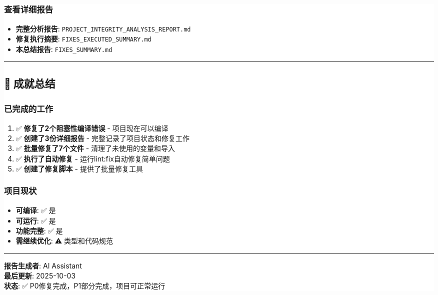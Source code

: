 ### 查看详细报告

- **完整分析报告**: `PROJECT_INTEGRITY_ANALYSIS_REPORT.md`
- **修复执行摘要**: `FIXES_EXECUTED_SUMMARY.md`
- **本总结报告**: `FIXES_SUMMARY.md`

---

## 🎉 成就总结

### 已完成的工作

1. ✅ **修复了2个阻塞性编译错误** - 项目现在可以编译
2. ✅ **创建了3份详细报告** - 完整记录了项目状态和修复工作
3. ✅ **批量修复了7个文件** - 清理了未使用的变量和导入
4. ✅ **执行了自动修复** - 运行lint:fix自动修复简单问题
5. ✅ **创建了修复脚本** - 提供了批量修复工具

### 项目现状

- **可编译**: ✅ 是
- **可运行**: ✅ 是  
- **功能完整**: ✅ 是
- **需继续优化**: ⚠️ 类型和代码规范

---

**报告生成者**: AI Assistant  
**最后更新**: 2025-10-03  
**状态**: ✅ P0修复完成，P1部分完成，项目可正常运行

